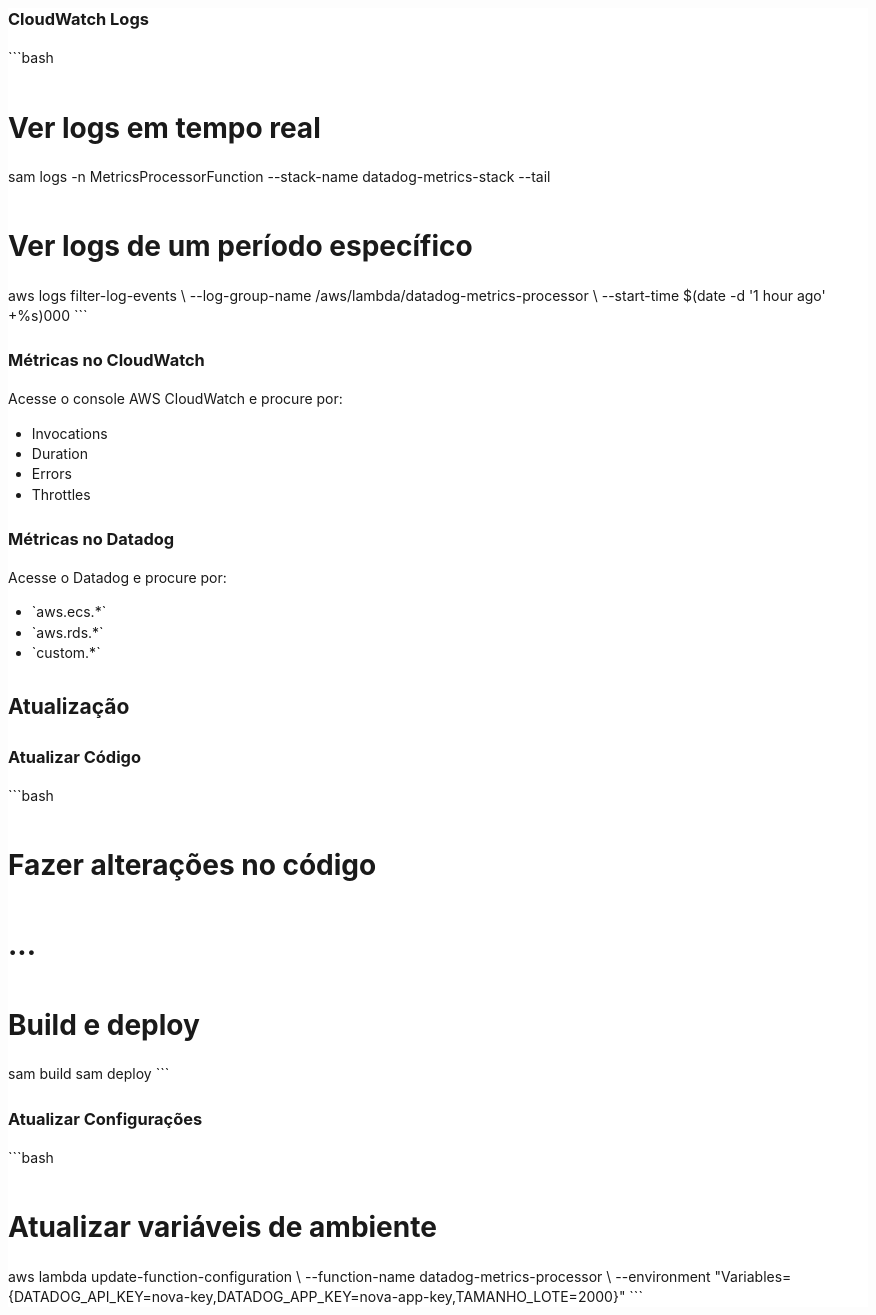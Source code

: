 ### CloudWatch Logs

\`\`\`bash
# Ver logs em tempo real
sam logs -n MetricsProcessorFunction --stack-name datadog-metrics-stack --tail

# Ver logs de um período específico
aws logs filter-log-events \\
  --log-group-name /aws/lambda/datadog-metrics-processor \\
  --start-time $(date -d '1 hour ago' +%s)000
\`\`\`

### Métricas no CloudWatch

Acesse o console AWS CloudWatch e procure por:
- Invocations
- Duration
- Errors
- Throttles

### Métricas no Datadog

Acesse o Datadog e procure por:
- \`aws.ecs.*\`
- \`aws.rds.*\`
- \`custom.*\`

## Atualização

### Atualizar Código

\`\`\`bash
# Fazer alterações no código
# ...

# Build e deploy
sam build
sam deploy
\`\`\`

### Atualizar Configurações

\`\`\`bash
# Atualizar variáveis de ambiente
aws lambda update-function-configuration \\
  --function-name datadog-metrics-processor \\
  --environment "Variables={DATADOG_API_KEY=nova-key,DATADOG_APP_KEY=nova-app-key,TAMANHO_LOTE=2000}"
\`\`\`

